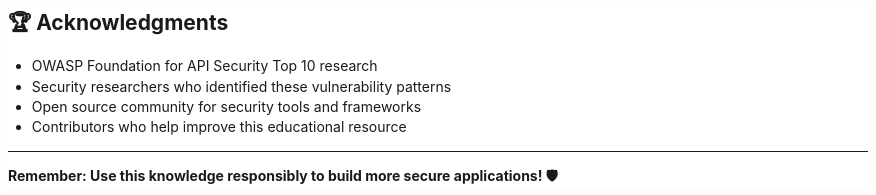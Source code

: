## 🏆 Acknowledgments

- OWASP Foundation for API Security Top 10 research
- Security researchers who identified these vulnerability patterns
- Open source community for security tools and frameworks
- Contributors who help improve this educational resource

---

**Remember: Use this knowledge responsibly to build more secure applications! 🛡️**
